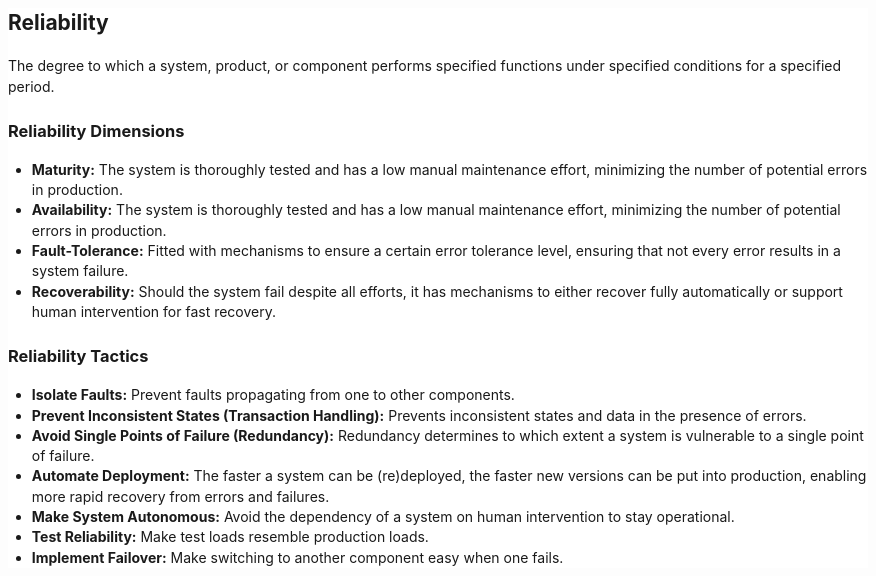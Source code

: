 ## Reliability
The degree to which a system, product, or component performs specified functions under specified conditions for a specified period.

### Reliability Dimensions

* **Maturity:** The system is thoroughly tested and has a low manual maintenance effort, minimizing the number of potential errors in production.
* **Availability:** The system is thoroughly tested and has a low manual maintenance effort, minimizing the number of potential errors in production.
* **Fault-Tolerance:** Fitted with mechanisms to ensure a certain error tolerance level, ensuring that not every error results in a system failure.
* **Recoverability:** Should the system fail despite all efforts, it has mechanisms to either recover fully automatically or support human intervention for fast recovery.

### Reliability Tactics

* **Isolate Faults:** Prevent faults propagating from one to other components.
* **Prevent Inconsistent States (Transaction Handling):** Prevents inconsistent states and data in the presence of errors.
* **Avoid Single Points of Failure (Redundancy):** Redundancy determines to which extent a system is vulnerable to a single point of failure.
* **Automate Deployment:** The faster a system can be (re)deployed, the faster new versions can be put into production, enabling more rapid recovery from errors and failures.
* **Make System Autonomous:** Avoid the dependency of a system on human intervention to stay operational.
* **Test Reliability:** Make test loads resemble production loads.
* **Implement Failover:** Make switching to another component easy when one fails.
